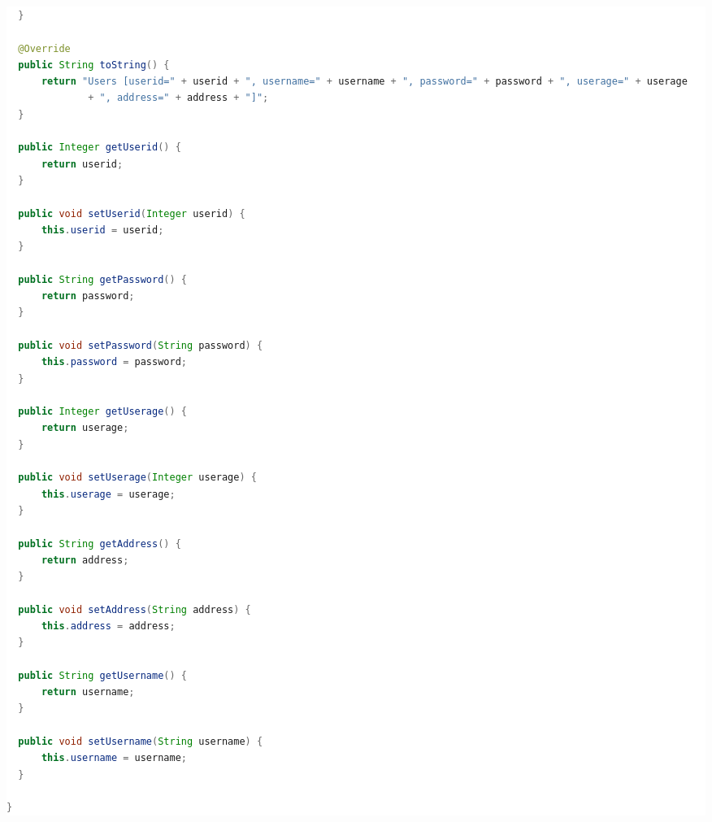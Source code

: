   ```java
  	}
  
  	@Override
  	public String toString() {
  		return "Users [userid=" + userid + ", username=" + username + ", password=" + password + ", userage=" + userage
  				+ ", address=" + address + "]";
  	}
  
  	public Integer getUserid() {
  		return userid;
  	}
  
  	public void setUserid(Integer userid) {
  		this.userid = userid;
  	}
  
  	public String getPassword() {
  		return password;
  	}
  
  	public void setPassword(String password) {
  		this.password = password;
  	}
  
  	public Integer getUserage() {
  		return userage;
  	}
  
  	public void setUserage(Integer userage) {
  		this.userage = userage;
  	}
  
  	public String getAddress() {
  		return address;
  	}
  
  	public void setAddress(String address) {
  		this.address = address;
  	}
  
  	public String getUsername() {
  		return username;
  	}
  
  	public void setUsername(String username) {
  		this.username = username;
  	}
  
  }
  
  ```
